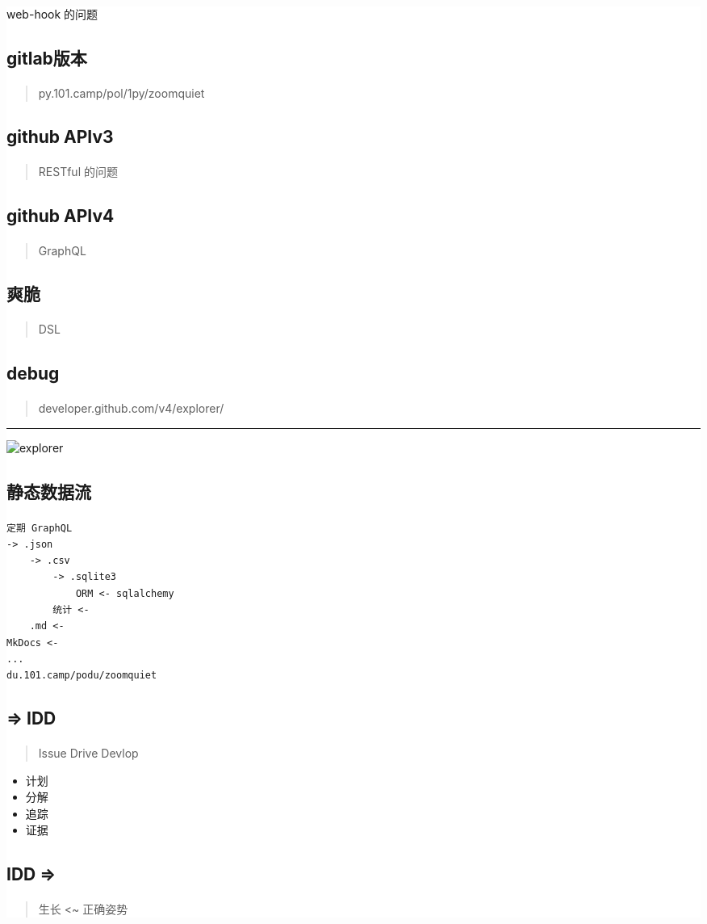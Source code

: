 web-hook 的问题

## gitlab版本
> py.101.camp/pol/1py/zoomquiet


## github APIv3
> RESTful 的问题

## github APIv4
> GraphQL

## 爽脆
> DSL

## debug
> developer.github.com/v4/explorer/


------

![explorer](https://ipic.zoomquiet.top/2019-06-08-ScreenShot%202019-06-08%2019.50.05.jpg)


## 静态数据流

    定期 GraphQL 
    -> .json
        -> .csv
            -> .sqlite3
                ORM <- sqlalchemy
            统计 <-
        .md <-
    MkDocs <-
    ...
    du.101.camp/podu/zoomquiet


## => IDD
> Issue Drive Devlop

- 计划
- 分解
- 追踪
- 证据


## IDD => 
> 生长 <~ 正确姿势
